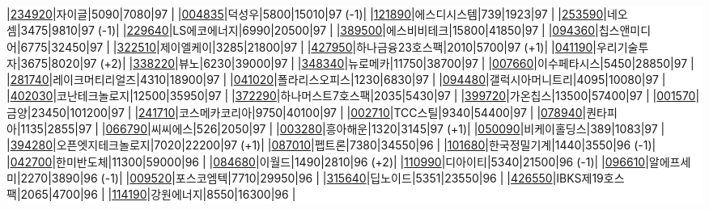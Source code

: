 |[234920](https://finance.daum.net/quotes/A234920)|자이글|5090|7080|97 |
|[004835](https://finance.daum.net/quotes/A004835)|덕성우|5800|15010|97 (-1)|
|[121890](https://finance.daum.net/quotes/A121890)|에스디시스템|739|1923|97 |
|[253590](https://finance.daum.net/quotes/A253590)|네오셈|3475|9810|97 (-1)|
|[229640](https://finance.daum.net/quotes/A229640)|LS에코에너지|6990|20500|97 |
|[389500](https://finance.daum.net/quotes/A389500)|에스비비테크|15800|41850|97 |
|[094360](https://finance.daum.net/quotes/A094360)|칩스앤미디어|6775|32450|97 |
|[322510](https://finance.daum.net/quotes/A322510)|제이엘케이|3285|21800|97 |
|[427950](https://finance.daum.net/quotes/A427950)|하나금융23호스팩|2010|5700|97 (+1)|
|[041190](https://finance.daum.net/quotes/A041190)|우리기술투자|3675|8020|97 (+2)|
|[338220](https://finance.daum.net/quotes/A338220)|뷰노|6230|39000|97 |
|[348340](https://finance.daum.net/quotes/A348340)|뉴로메카|11750|38700|97 |
|[007660](https://finance.daum.net/quotes/A007660)|이수페타시스|5450|28850|97 |
|[281740](https://finance.daum.net/quotes/A281740)|레이크머티리얼즈|4310|18900|97 |
|[041020](https://finance.daum.net/quotes/A041020)|폴라리스오피스|1230|6830|97 |
|[094480](https://finance.daum.net/quotes/A094480)|갤럭시아머니트리|4095|10080|97 |
|[402030](https://finance.daum.net/quotes/A402030)|코난테크놀로지|12500|35950|97 |
|[372290](https://finance.daum.net/quotes/A372290)|하나머스트7호스팩|2035|5430|97 |
|[399720](https://finance.daum.net/quotes/A399720)|가온칩스|13500|57400|97 |
|[001570](https://finance.daum.net/quotes/A001570)|금양|23450|101200|97 |
|[241710](https://finance.daum.net/quotes/A241710)|코스메카코리아|9750|40100|97 |
|[002710](https://finance.daum.net/quotes/A002710)|TCC스틸|9340|54400|97 |
|[078940](https://finance.daum.net/quotes/A078940)|퀀타피아|1135|2855|97 |
|[066790](https://finance.daum.net/quotes/A066790)|씨씨에스|526|2050|97 |
|[003280](https://finance.daum.net/quotes/A003280)|흥아해운|1320|3145|97 (+1)|
|[050090](https://finance.daum.net/quotes/A050090)|비케이홀딩스|389|1083|97 |
|[394280](https://finance.daum.net/quotes/A394280)|오픈엣지테크놀로지|7020|22200|97 (+1)|
|[087010](https://finance.daum.net/quotes/A087010)|펩트론|7380|34550|96 |
|[101680](https://finance.daum.net/quotes/A101680)|한국정밀기계|1440|3550|96 (-1)|
|[042700](https://finance.daum.net/quotes/A042700)|한미반도체|11300|59000|96 |
|[084680](https://finance.daum.net/quotes/A084680)|이월드|1490|2810|96 (+2)|
|[110990](https://finance.daum.net/quotes/A110990)|디아이티|5340|21500|96 (-1)|
|[096610](https://finance.daum.net/quotes/A096610)|알에프세미|2270|3890|96 (-1)|
|[009520](https://finance.daum.net/quotes/A009520)|포스코엠텍|7710|29950|96 |
|[315640](https://finance.daum.net/quotes/A315640)|딥노이드|5351|23550|96 |
|[426550](https://finance.daum.net/quotes/A426550)|IBKS제19호스팩|2065|4700|96 |
|[114190](https://finance.daum.net/quotes/A114190)|강원에너지|8550|16300|96 |